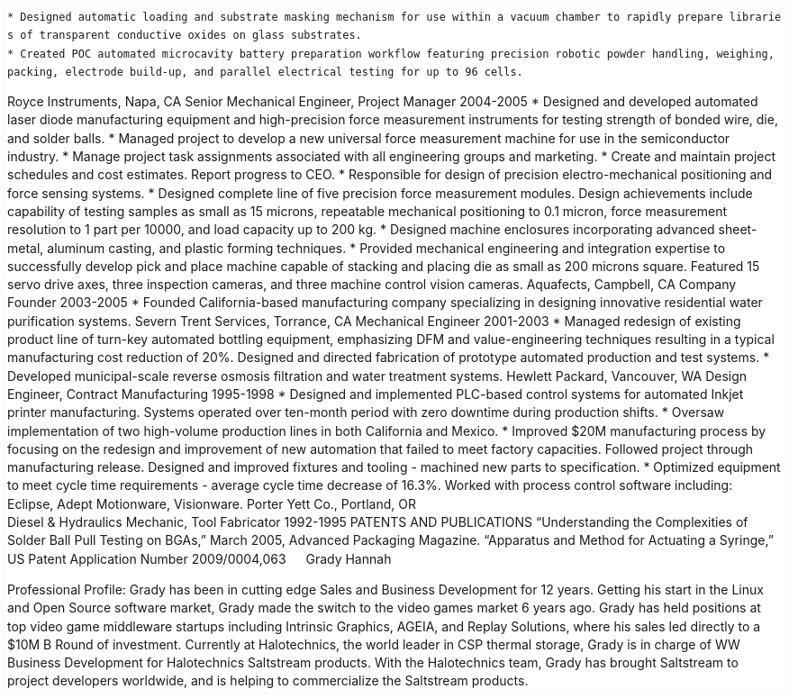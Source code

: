 	* Designed automatic loading and substrate masking mechanism for use within a vacuum chamber to rapidly prepare libraries of transparent conductive oxides on glass substrates. 
	* Created POC automated microcavity battery preparation workflow featuring precision robotic powder handling, weighing, packing, electrode build-up, and parallel electrical testing for up to 96 cells.
Royce Instruments, Napa, CA	Senior Mechanical Engineer, Project Manager 2004-2005
	* Designed and developed automated laser diode manufacturing equipment and high-precision force measurement instruments for testing strength of bonded wire, die, and solder balls.
	* Managed project to develop a new universal force measurement machine for use in the semiconductor industry. 
	* Manage project task assignments associated with all engineering groups and marketing.
	* Create and maintain project schedules and cost estimates. Report progress to CEO.
	* Responsible for design of precision electro-mechanical positioning and force sensing systems. 
	* Designed complete line of five precision force measurement modules. Design achievements include capability of testing samples as small as 15 microns, repeatable mechanical positioning to 0.1 micron, force measurement resolution to 1 part per 10000, and load capacity up to 200 kg.
	* Designed machine enclosures incorporating advanced sheet-metal, aluminum casting, and plastic forming techniques.
	* Provided mechanical engineering and integration expertise to successfully develop pick and place machine capable of stacking and placing die as small as 200 microns square. Featured 15 servo drive axes, three inspection cameras, and three machine control vision cameras.
Aquafects, Campbell, CA	Company Founder	2003-2005
	* Founded California-based manufacturing company specializing in designing innovative residential water purification systems.
Severn Trent Services, Torrance, CA	Mechanical Engineer	2001-2003
	* Managed redesign of existing product line of turn-key automated bottling equipment, emphasizing DFM and value-engineering techniques resulting in a typical manufacturing cost reduction of 20%. Designed and directed fabrication of prototype automated production and test systems.
	* Developed municipal-scale reverse osmosis filtration and water treatment systems.
Hewlett Packard, Vancouver, WA	Design Engineer, Contract Manufacturing 1995-1998
	* Designed and implemented PLC-based control systems for automated Inkjet printer manufacturing. Systems operated over ten-month period with zero downtime during production shifts.
	* Oversaw implementation of two high-volume production lines in both California and Mexico.
	* Improved $20M manufacturing process by focusing on the redesign and improvement of new automation that failed to meet factory capacities. Followed project through manufacturing release. Designed and improved fixtures and tooling - machined new parts to specification.
	* Optimized equipment to meet cycle time requirements - average cycle time decrease of 16.3%. Worked with process control software including: Eclipse, Adept Motionware, Visionware.
Porter Yett Co., Portland, OR  
Diesel & Hydraulics Mechanic, Tool Fabricator 1992-1995
PATENTS AND PUBLICATIONS
“Understanding the Complexities of Solder Ball Pull Testing on BGAs,” March 2005, Advanced Packaging Magazine.
“Apparatus and Method for Actuating a Syringe,” US Patent Application Number 2009/0004,063
 
Grady Hannah

Professional Profile:
Grady has been in cutting edge Sales and Business Development for 12 years. Getting his start in the Linux and Open Source software market, Grady made the switch to the video games market 6 years ago. Grady has held positions at top video game middleware startups including Intrinsic Graphics, AGEIA, and Replay Solutions, where his sales led directly to a $10M B Round of investment. 
Currently at Halotechnics, the world leader in CSP thermal storage, Grady is in charge of WW Business Development for Halotechnics Saltstream products. With the Halotechnics team, Grady has brought Saltstream to project developers worldwide, and is helping to commercialize the Saltstream products.
